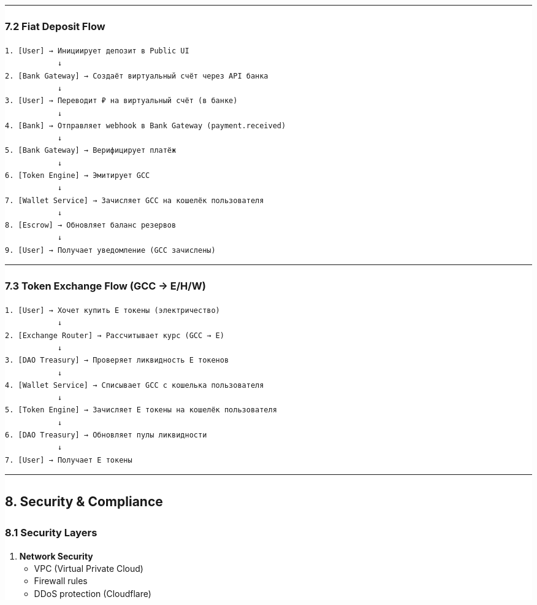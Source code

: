 
---

### 7.2 Fiat Deposit Flow

```
1. [User] → Инициирует депозит в Public UI
            ↓
2. [Bank Gateway] → Создаёт виртуальный счёт через API банка
            ↓
3. [User] → Переводит ₽ на виртуальный счёт (в банке)
            ↓
4. [Bank] → Отправляет webhook в Bank Gateway (payment.received)
            ↓
5. [Bank Gateway] → Верифицирует платёж
            ↓
6. [Token Engine] → Эмитирует GCC
            ↓
7. [Wallet Service] → Зачисляет GCC на кошелёк пользователя
            ↓
8. [Escrow] → Обновляет баланс резервов
            ↓
9. [User] → Получает уведомление (GCC зачислены)
```

---

### 7.3 Token Exchange Flow (GCC → E/H/W)

```
1. [User] → Хочет купить E токены (электричество)
            ↓
2. [Exchange Router] → Рассчитывает курс (GCC → E)
            ↓
3. [DAO Treasury] → Проверяет ликвидность E токенов
            ↓
4. [Wallet Service] → Списывает GCC с кошелька пользователя
            ↓
5. [Token Engine] → Зачисляет E токены на кошелёк пользователя
            ↓
6. [DAO Treasury] → Обновляет пулы ликвидности
            ↓
7. [User] → Получает E токены
```

---

## 8. Security & Compliance

### 8.1 Security Layers

1. **Network Security**
   - VPC (Virtual Private Cloud)
   - Firewall rules
   - DDoS protection (Cloudflare)
